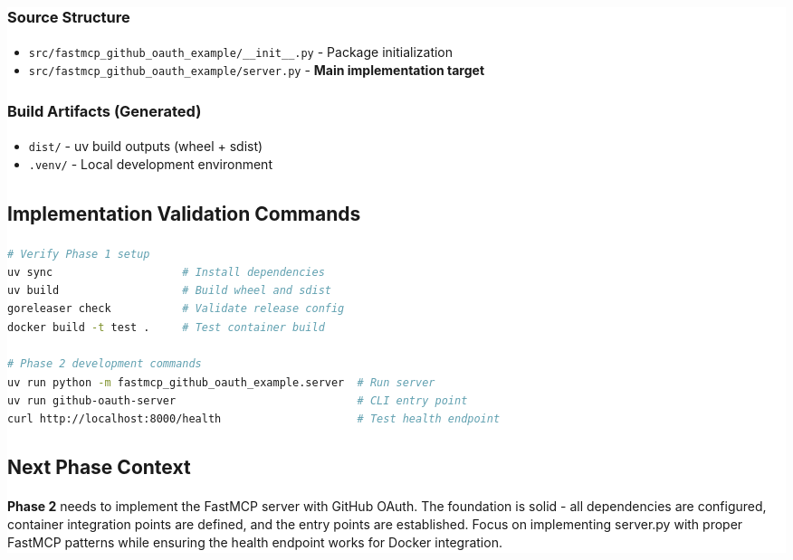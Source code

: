 ### Source Structure  
- `src/fastmcp_github_oauth_example/__init__.py` - Package initialization
- `src/fastmcp_github_oauth_example/server.py` - **Main implementation target**

### Build Artifacts (Generated)
- `dist/` - uv build outputs (wheel + sdist)
- `.venv/` - Local development environment

## Implementation Validation Commands

```bash
# Verify Phase 1 setup
uv sync                    # Install dependencies
uv build                   # Build wheel and sdist
goreleaser check           # Validate release config
docker build -t test .     # Test container build

# Phase 2 development commands
uv run python -m fastmcp_github_oauth_example.server  # Run server
uv run github-oauth-server                            # CLI entry point
curl http://localhost:8000/health                     # Test health endpoint
```

## Next Phase Context

**Phase 2** needs to implement the FastMCP server with GitHub OAuth. The foundation is solid - all dependencies are configured, container integration points are defined, and the entry points are established. Focus on implementing server.py with proper FastMCP patterns while ensuring the health endpoint works for Docker integration.